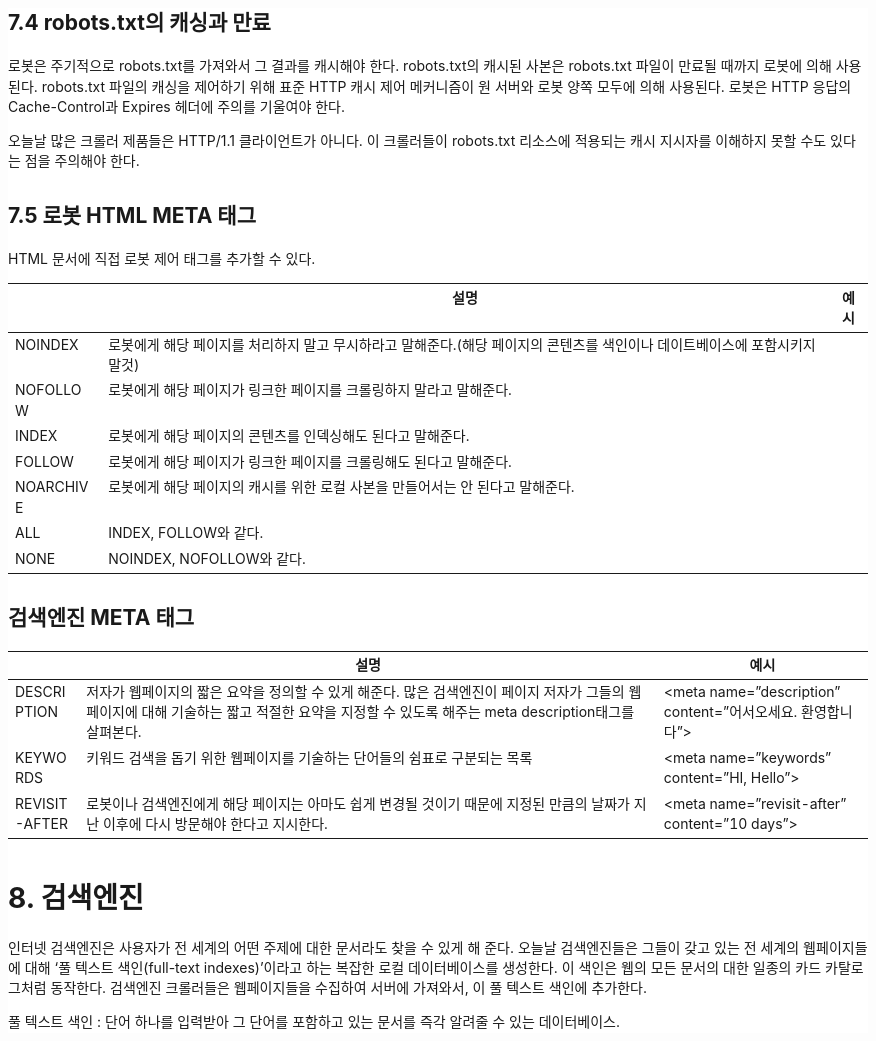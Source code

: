 ## 7.4 robots.txt의 캐싱과 만료

로봇은 주기적으로 robots.txt를 가져와서 그 결과를 캐시해야 한다. robots.txt의 캐시된 사본은 robots.txt 파일이 만료될 때까지 로봇에 의해 사용된다. robots.txt 파일의 캐싱을 제어하기 위해 표준 HTTP 캐시 제어 메커니즘이 원 서버와 로봇 양쪽 모두에 의해 사용된다. 로봇은 HTTP 응답의 Cache-Control과 Expires 헤더에 주의를 기울여야 한다. 

오늘날 많은 크롤러 제품들은 HTTP/1.1 클라이언트가 아니다. 이 크롤러들이 robots.txt 리소스에 적용되는 캐시 지시자를 이해하지 못할 수도 있다는 점을 주의해야 한다.

## 7.5 로봇 HTML META 태그

HTML 문서에 직접 로봇 제어 태그를 추가할 수 있다.

|  | 설명 | 예시 |
| --- | --- | --- |
| NOINDEX | 로봇에게 해당 페이지를 처리하지 말고 무시하라고 말해준다.(해당 페이지의 콘텐츠를 색인이나 데이트베이스에 포함시키지 말것) | <meta name=”robots” content=”noindex”> |
| NOFOLLOW | 로봇에게 해당 페이지가 링크한 페이지를 크롤링하지 말라고 말해준다. | <meta name=”robots” content=”nofollow”> |
| INDEX | 로봇에게 해당 페이지의 콘텐츠를 인덱싱해도 된다고 말해준다. |  |
| FOLLOW | 로봇에게 해당 페이지가 링크한 페이지를 크롤링해도 된다고 말해준다. |  |
| NOARCHIVE | 로봇에게 해당 페이지의 캐시를 위한 로컬 사본을 만들어서는 안 된다고 말해준다. |  |
| ALL | INDEX, FOLLOW와 같다. |  |
| NONE | NOINDEX, NOFOLLOW와 같다. |  |

## 검색엔진 META 태그

|  | 설명 | 예시 |
| --- | --- | --- |
| DESCRIPTION | 저자가 웹페이지의 짧은 요약을 정의할 수 있게 해준다. 많은 검색엔진이 페이지 저자가 그들의 웹페이지에 대해 기술하는 짧고 적절한 요약을 지정할 수 있도록 해주는 meta description태그를 살펴본다. | <meta name=”description” content=”어서오세요. 환영합니다”> |
| KEYWORDS | 키워드 검색을 돕기 위한 웹페이지를 기술하는 단어들의 쉼표로 구분되는 목록 | <meta name=”keywords” content=”HI, Hello”> |
| REVISIT-AFTER | 로봇이나 검색엔진에게 해당 페이지는 아마도 쉽게 변경될 것이기 때문에 지정된 만큼의 날짜가 지난 이후에 다시 방문해야 한다고 지시한다. | <meta name=”revisit-after” content=”10 days”> |

# 8. 검색엔진

인터넷 검색엔진은 사용자가 전 세계의 어떤 주제에 대한 문서라도 찾을 수 있게 해 준다.
오늘날 검색엔진들은 그들이 갖고 있는 전 세계의 웹페이지들에 대해 ‘풀 텍스트 색인(full-text indexes)’이라고 하는 복잡한 로컬 데이터베이스를 생성한다. 이 색인은 웹의 모든 문서의 대한 일종의 카드 카탈로그처럼 동작한다. 검색엔진 크롤러들은 웹페이지들을 수집하여 서버에 가져와서, 이 풀 텍스트 색인에 추가한다.

풀 텍스트 색인 : 단어 하나를 입력받아 그 단어를 포함하고 있는 문서를 즉각 알려줄 수 있는 데이터베이스.